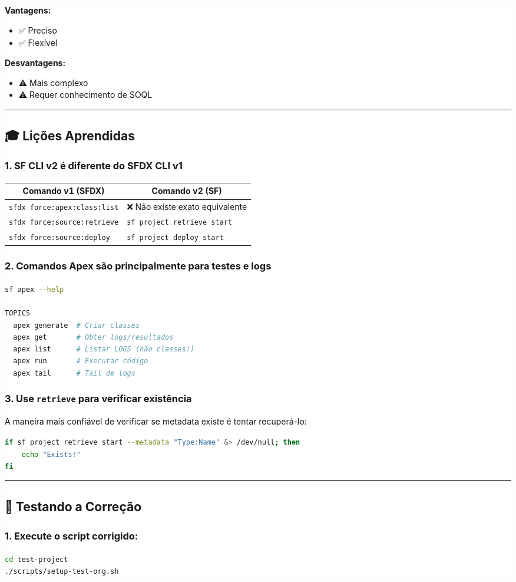 **Vantagens:**
- ✅ Preciso
- ✅ Flexível

**Desvantagens:**
- ⚠️ Mais complexo
- ⚠️ Requer conhecimento de SOQL

---

## 🎓 Lições Aprendidas

### 1. SF CLI v2 é diferente do SFDX CLI v1

| Comando v1 (SFDX) | Comando v2 (SF) |
|-------------------|-----------------|
| `sfdx force:apex:class:list` | ❌ Não existe exato equivalente |
| `sfdx force:source:retrieve` | `sf project retrieve start` |
| `sfdx force:source:deploy` | `sf project deploy start` |

### 2. Comandos Apex são principalmente para testes e logs

```bash
sf apex --help

TOPICS
  apex generate  # Criar classes
  apex get       # Obter logs/resultados
  apex list      # Listar LOGS (não classes!)
  apex run       # Executar código
  apex tail      # Tail de logs
```

### 3. Use `retrieve` para verificar existência

A maneira mais confiável de verificar se metadata existe é tentar recuperá-lo:

```bash
if sf project retrieve start --metadata "Type:Name" &> /dev/null; then
    echo "Exists!"
fi
```

---

## 🧪 Testando a Correção

### 1. Execute o script corrigido:

```bash
cd test-project
./scripts/setup-test-org.sh
```
